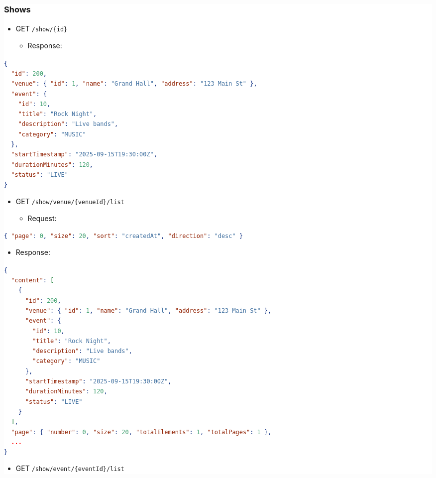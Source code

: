 ### Shows

- GET `/show/{id}`

  - Response:

```json
{
  "id": 200,
  "venue": { "id": 1, "name": "Grand Hall", "address": "123 Main St" },
  "event": {
    "id": 10,
    "title": "Rock Night",
    "description": "Live bands",
    "category": "MUSIC"
  },
  "startTimestamp": "2025-09-15T19:30:00Z",
  "durationMinutes": 120,
  "status": "LIVE"
}
```

- GET `/show/venue/{venueId}/list`

  - Request:

```json
{ "page": 0, "size": 20, "sort": "createdAt", "direction": "desc" }
```

- Response:

```json
{
  "content": [
    {
      "id": 200,
      "venue": { "id": 1, "name": "Grand Hall", "address": "123 Main St" },
      "event": {
        "id": 10,
        "title": "Rock Night",
        "description": "Live bands",
        "category": "MUSIC"
      },
      "startTimestamp": "2025-09-15T19:30:00Z",
      "durationMinutes": 120,
      "status": "LIVE"
    }
  ],
  "page": { "number": 0, "size": 20, "totalElements": 1, "totalPages": 1 },
  ...
}
```

- GET `/show/event/{eventId}/list`
